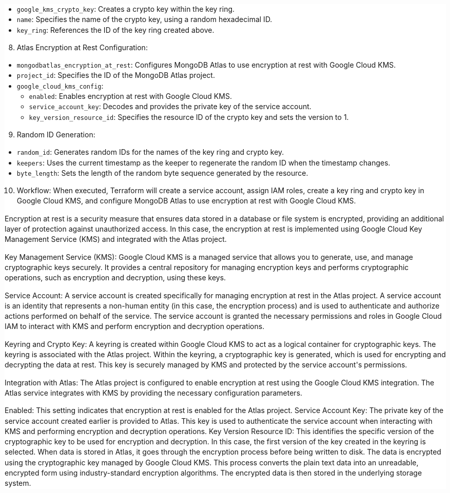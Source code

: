 - `google_kms_crypto_key`: Creates a crypto key within the key ring.
- `name`: Specifies the name of the crypto key, using a random hexadecimal ID.
- `key_ring`: References the ID of the key ring created above.

8. Atlas Encryption at Rest Configuration:
- `mongodbatlas_encryption_at_rest`: Configures MongoDB Atlas to use encryption at rest with Google Cloud KMS.
- `project_id`: Specifies the ID of the MongoDB Atlas project.
- `google_cloud_kms_config`:
  - `enabled`: Enables encryption at rest with Google Cloud KMS.
  - `service_account_key`: Decodes and provides the private key of the service account.
  - `key_version_resource_id`: Specifies the resource ID of the crypto key and sets the version to 1.

9. Random ID Generation:
- `random_id`: Generates random IDs for the names of the key ring and crypto key.
- `keepers`: Uses the current timestamp as the keeper to regenerate the random ID when the timestamp changes.
- `byte_length`: Sets the length of the random byte sequence generated by the resource.


10. Workflow:
When executed, Terraform will create a service account, assign IAM roles, create a key ring and crypto key in Google Cloud KMS, and configure MongoDB Atlas to use encryption at rest with Google Cloud KMS.


Encryption at rest is a security measure that ensures data stored in a database or file system is encrypted, providing an additional layer of protection against unauthorized access. In this case, the encryption at rest is implemented using Google Cloud Key Management Service (KMS) and integrated with the Atlas project.

Key Management Service (KMS): Google Cloud KMS is a managed service that allows you to generate, use, and manage cryptographic keys securely. It provides a central repository for managing encryption keys and performs cryptographic operations, such as encryption and decryption, using these keys.

Service Account: A service account is created specifically for managing encryption at rest in the Atlas project. A service account is an identity that represents a non-human entity (in this case, the encryption process) and is used to authenticate and authorize actions performed on behalf of the service. The service account is granted the necessary permissions and roles in Google Cloud IAM to interact with KMS and perform encryption and decryption operations.

Keyring and Crypto Key: A keyring is created within Google Cloud KMS to act as a logical container for cryptographic keys. The keyring is associated with the Atlas project. Within the keyring, a cryptographic key is generated, which is used for encrypting and decrypting the data at rest. This key is securely managed by KMS and protected by the service account's permissions.

Integration with Atlas: The Atlas project is configured to enable encryption at rest using the Google Cloud KMS integration. The Atlas service integrates with KMS by providing the necessary configuration parameters.

Enabled: This setting indicates that encryption at rest is enabled for the Atlas project.
Service Account Key: The private key of the service account created earlier is provided to Atlas. This key is used to authenticate the service account when interacting with KMS and performing encryption and decryption operations.
Key Version Resource ID: This identifies the specific version of the cryptographic key to be used for encryption and decryption. In this case, the first version of the key created in the keyring is selected.
When data is stored in Atlas, it goes through the encryption process before being written to disk. The data is encrypted using the cryptographic key managed by Google Cloud KMS. This process converts the plain text data into an unreadable, encrypted form using industry-standard encryption algorithms. The encrypted data is then stored in the underlying storage system.
